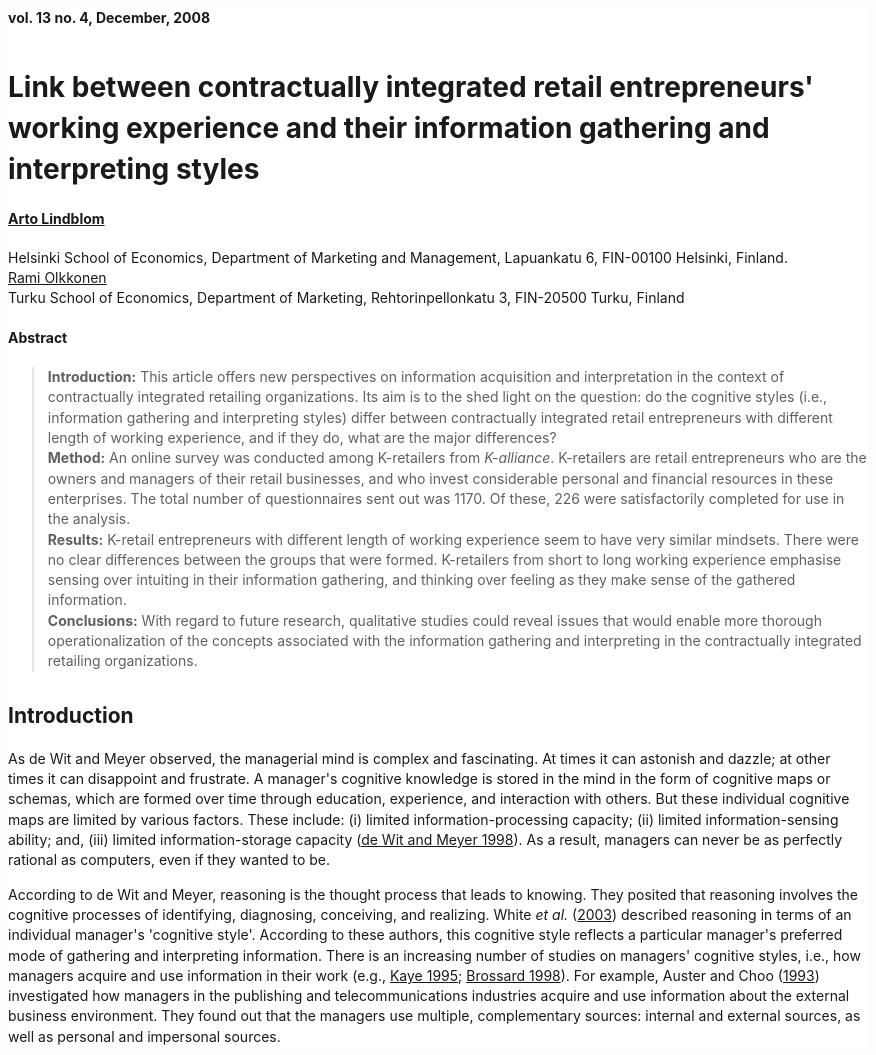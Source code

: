 ####  vol. 13 no. 4, December, 2008



# Link between contractually integrated retail entrepreneurs' working experience and their information gathering and interpreting styles



#### [Arto Lindblom](mailto:arto.lindblom@hse.fi)  
Helsinki School of Economics, Department of Marketing and Management, Lapuankatu 6, FIN-00100 Helsinki, Finland.  
[Rami Olkkonen](mailto:rami.olkkonen@tse.fi)  
Turku School of Economics, Department of Marketing, Rehtorinpellonkatu 3, FIN-20500 Turku, Finland

#### Abstract

> **Introduction:** This article offers new perspectives on information acquisition and interpretation in the context of contractually integrated retailing organizations. Its aim is to the shed light on the question: do the cognitive styles (i.e., information gathering and interpreting styles) differ between contractually integrated retail entrepreneurs with different length of working experience, and if they do, what are the major differences?  
> **Method:** An online survey was conducted among K-retailers from _K-alliance_. K-retailers are retail entrepreneurs who are the owners and managers of their retail businesses, and who invest considerable personal and financial resources in these enterprises. The total number of questionnaires sent out was 1170\. Of these, 226 were satisfactorily completed for use in the analysis.  
> **Results:** K-retail entrepreneurs with different length of working experience seem to have very similar mindsets. There were no clear differences between the groups that were formed. K-retailers from short to long working experience emphasise sensing over intuiting in their information gathering, and thinking over feeling as they make sense of the gathered information.  
> **Conclusions:** With regard to future research, qualitative studies could reveal issues that would enable more thorough operationalization of the concepts associated with the information gathering and interpreting in the contractually integrated retailing organizations.



## Introduction

As de Wit and Meyer observed, the managerial mind is complex and fascinating. At times it can astonish and dazzle; at other times it can disappoint and frustrate. A manager's cognitive knowledge is stored in the mind in the form of cognitive maps or schemas, which are formed over time through education, experience, and interaction with others. But these individual cognitive maps are limited by various factors. These include: (i) limited information-processing capacity; (ii) limited information-sensing ability; and, (iii) limited information-storage capacity ([de Wit and Meyer 1998](#dew98)). As a result, managers can never be as perfectly rational as computers, even if they wanted to be.

According to de Wit and Meyer, reasoning is the thought process that leads to knowing. They posited that reasoning involves the cognitive processes of identifying, diagnosing, conceiving, and realizing. White _et al._ ([2003](#whi03)) described reasoning in terms of an individual manager's 'cognitive style'. According to these authors, this cognitive style reflects a particular manager's preferred mode of gathering and interpreting information. There is an increasing number of studies on managers' cognitive styles, i.e., how managers acquire and use information in their work (e.g., [Kaye 1995](#kay95); [Brossard 1998](#bro98)). For example, Auster and Choo ([1993](aus93)) investigated how managers in the publishing and telecommunications industries acquire and use information about the external business environment. They found out that the managers use multiple, complementary sources: internal and external sources, as well as personal and impersonal sources.
